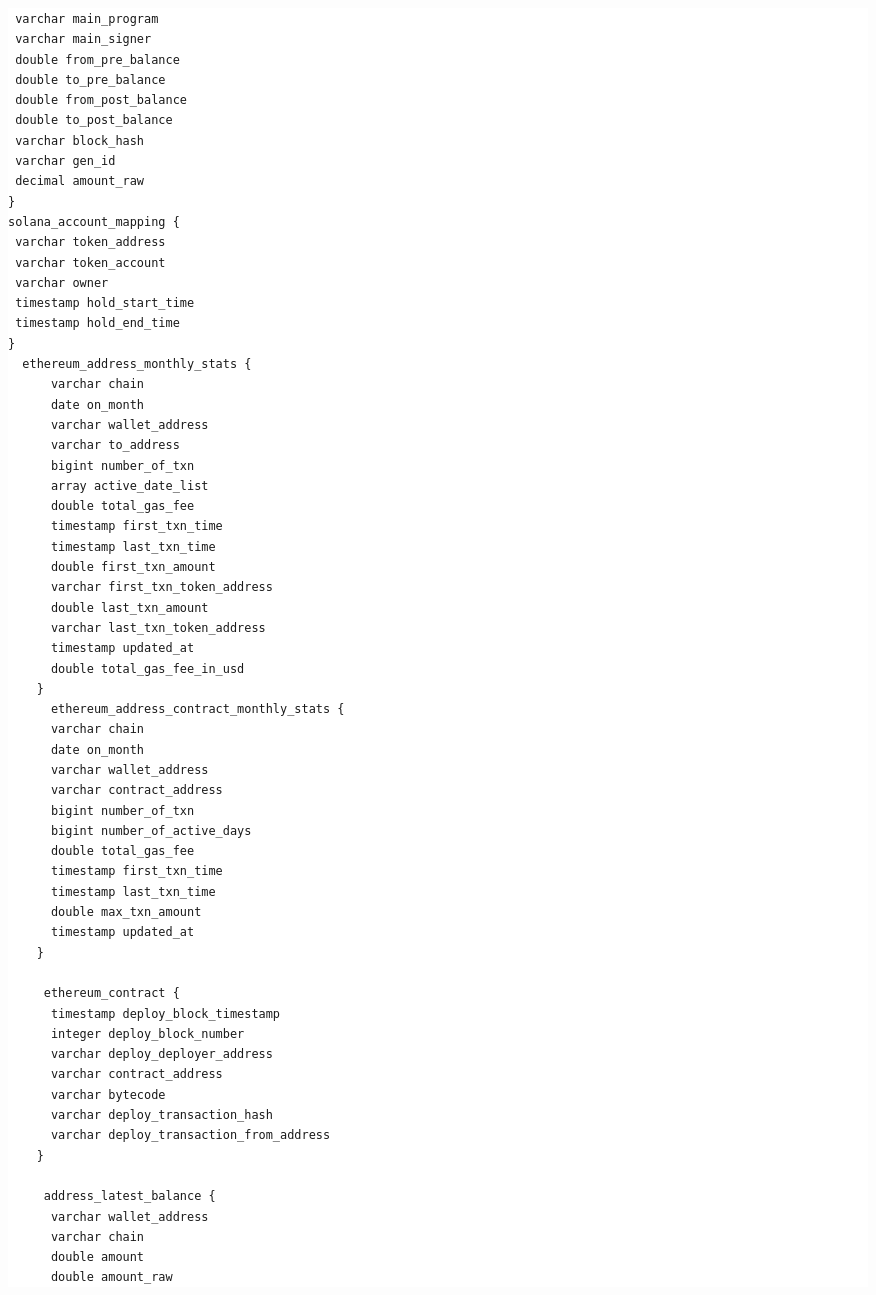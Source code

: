 ```mermaid
 varchar main_program
 varchar main_signer
 double from_pre_balance
 double to_pre_balance
 double from_post_balance
 double to_post_balance
 varchar block_hash
 varchar gen_id
 decimal amount_raw
}
solana_account_mapping {
 varchar token_address
 varchar token_account
 varchar owner
 timestamp hold_start_time
 timestamp hold_end_time
}
  ethereum_address_monthly_stats {
      varchar chain
      date on_month
      varchar wallet_address
      varchar to_address
      bigint number_of_txn
      array active_date_list
      double total_gas_fee
      timestamp first_txn_time
      timestamp last_txn_time
      double first_txn_amount
      varchar first_txn_token_address
      double last_txn_amount
      varchar last_txn_token_address
      timestamp updated_at
      double total_gas_fee_in_usd
    }
      ethereum_address_contract_monthly_stats {
      varchar chain
      date on_month
      varchar wallet_address
      varchar contract_address
      bigint number_of_txn
      bigint number_of_active_days
      double total_gas_fee
      timestamp first_txn_time
      timestamp last_txn_time
      double max_txn_amount
      timestamp updated_at
    }
    
     ethereum_contract {
      timestamp deploy_block_timestamp
      integer deploy_block_number
      varchar deploy_deployer_address
      varchar contract_address
      varchar bytecode
      varchar deploy_transaction_hash
      varchar deploy_transaction_from_address
    }

     address_latest_balance {
      varchar wallet_address
      varchar chain
      double amount
      double amount_raw
```